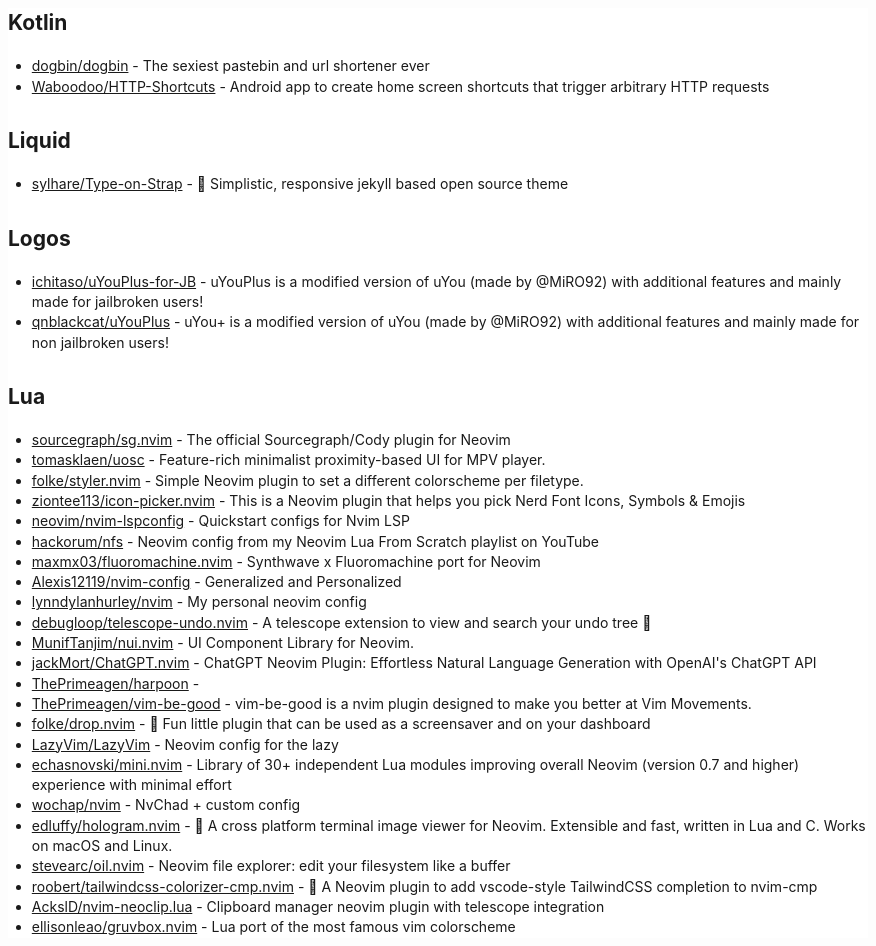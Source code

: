 ## Kotlin 

- [dogbin/dogbin](https://github.com/dogbin/dogbin) - The sexiest pastebin and url shortener ever
- [Waboodoo/HTTP-Shortcuts](https://github.com/Waboodoo/HTTP-Shortcuts) - Android app to create home screen shortcuts that trigger arbitrary HTTP requests

## Liquid 

- [sylhare/Type-on-Strap](https://github.com/sylhare/Type-on-Strap) - 🎨 Simplistic, responsive jekyll based open source theme

## Logos 

- [ichitaso/uYouPlus-for-JB](https://github.com/ichitaso/uYouPlus-for-JB) - uYouPlus is a modified version of uYou (made by @MiRO92) with additional features and mainly made for jailbroken users!
- [qnblackcat/uYouPlus](https://github.com/qnblackcat/uYouPlus) - uYou+ is a modified version of uYou (made by @MiRO92) with additional features and mainly made for non jailbroken users!

## Lua 

- [sourcegraph/sg.nvim](https://github.com/sourcegraph/sg.nvim) - The official Sourcegraph/Cody plugin for Neovim
- [tomasklaen/uosc](https://github.com/tomasklaen/uosc) - Feature-rich minimalist proximity-based UI for MPV player.
- [folke/styler.nvim](https://github.com/folke/styler.nvim) - Simple Neovim plugin to set a different colorscheme per filetype.
- [ziontee113/icon-picker.nvim](https://github.com/ziontee113/icon-picker.nvim) - This is a Neovim plugin that helps you pick Nerd Font Icons, Symbols & Emojis
- [neovim/nvim-lspconfig](https://github.com/neovim/nvim-lspconfig) - Quickstart configs for Nvim LSP
- [hackorum/nfs](https://github.com/hackorum/nfs) - Neovim config from my Neovim Lua From Scratch playlist on YouTube
- [maxmx03/fluoromachine.nvim](https://github.com/maxmx03/fluoromachine.nvim) - Synthwave x Fluoromachine port for Neovim
- [Alexis12119/nvim-config](https://github.com/Alexis12119/nvim-config) - Generalized and Personalized
- [lynndylanhurley/nvim](https://github.com/lynndylanhurley/nvim) - My personal neovim config
- [debugloop/telescope-undo.nvim](https://github.com/debugloop/telescope-undo.nvim) - A telescope extension to view and search your undo tree 🌴
- [MunifTanjim/nui.nvim](https://github.com/MunifTanjim/nui.nvim) - UI Component Library for Neovim.
- [jackMort/ChatGPT.nvim](https://github.com/jackMort/ChatGPT.nvim) - ChatGPT Neovim Plugin: Effortless Natural Language Generation with OpenAI's ChatGPT API
- [ThePrimeagen/harpoon](https://github.com/ThePrimeagen/harpoon) - 
- [ThePrimeagen/vim-be-good](https://github.com/ThePrimeagen/vim-be-good) - vim-be-good is a nvim plugin designed to make you better at Vim Movements.
- [folke/drop.nvim](https://github.com/folke/drop.nvim) - 🍁 Fun little plugin that can be used as a screensaver and on your dashboard
- [LazyVim/LazyVim](https://github.com/LazyVim/LazyVim) - Neovim config for the lazy
- [echasnovski/mini.nvim](https://github.com/echasnovski/mini.nvim) - Library of 30+ independent Lua modules improving overall Neovim (version 0.7 and higher) experience with minimal effort
- [wochap/nvim](https://github.com/wochap/nvim) - NvChad + custom config
- [edluffy/hologram.nvim](https://github.com/edluffy/hologram.nvim) - 👻 A cross platform terminal image viewer for Neovim. Extensible and fast, written in Lua and C. Works on macOS and Linux.
- [stevearc/oil.nvim](https://github.com/stevearc/oil.nvim) - Neovim file explorer: edit your filesystem like a buffer
- [roobert/tailwindcss-colorizer-cmp.nvim](https://github.com/roobert/tailwindcss-colorizer-cmp.nvim) - :rainbow: A Neovim plugin to add vscode-style TailwindCSS completion to nvim-cmp
- [AckslD/nvim-neoclip.lua](https://github.com/AckslD/nvim-neoclip.lua) - Clipboard manager neovim plugin with telescope integration
- [ellisonleao/gruvbox.nvim](https://github.com/ellisonleao/gruvbox.nvim) - Lua port of the most famous vim colorscheme